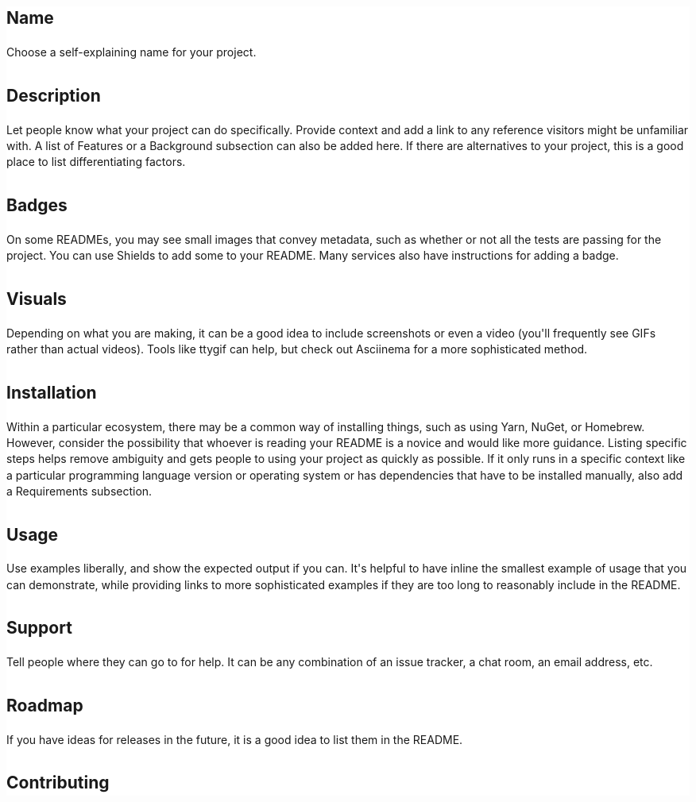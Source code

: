 ## Name

Choose a self-explaining name for your project.

## Description

Let people know what your project can do specifically. Provide context and add a link to any reference visitors might be unfamiliar with. A list of Features or a Background subsection can also be added here. If there are alternatives to your project, this is a good place to list differentiating factors.

## Badges

On some READMEs, you may see small images that convey metadata, such as whether or not all the tests are passing for the project. You can use Shields to add some to your README. Many services also have instructions for adding a badge.

## Visuals

Depending on what you are making, it can be a good idea to include screenshots or even a video (you'll frequently see GIFs rather than actual videos). Tools like ttygif can help, but check out Asciinema for a more sophisticated method.

## Installation

Within a particular ecosystem, there may be a common way of installing things, such as using Yarn, NuGet, or Homebrew. However, consider the possibility that whoever is reading your README is a novice and would like more guidance. Listing specific steps helps remove ambiguity and gets people to using your project as quickly as possible. If it only runs in a specific context like a particular programming language version or operating system or has dependencies that have to be installed manually, also add a Requirements subsection.

## Usage

Use examples liberally, and show the expected output if you can. It's helpful to have inline the smallest example of usage that you can demonstrate, while providing links to more sophisticated examples if they are too long to reasonably include in the README.

## Support

Tell people where they can go to for help. It can be any combination of an issue tracker, a chat room, an email address, etc.

## Roadmap

If you have ideas for releases in the future, it is a good idea to list them in the README.

## Contributing
